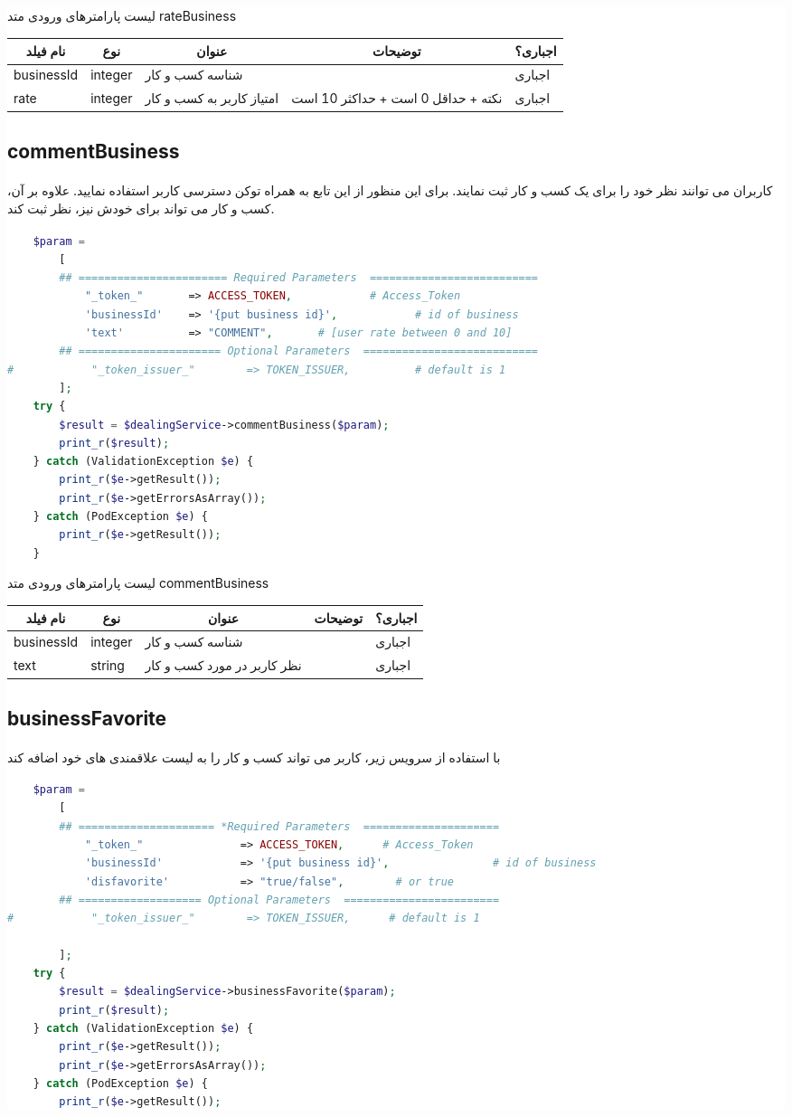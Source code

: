 لیست پارامترهای ورودی متد rateBusiness

| نام فیلد   | نوع     | عنوان                     | توضیحات                             | اجباری؟ |
| ---------- | ------- | ------------------------- | ----------------------------------- | ------- |
| businessId | integer | شناسه کسب و کار           |                                     | اجباری  |
| rate       | integer | امتیاز کاربر به کسب و کار | نکته + حداقل 0 است + حداکثر 10 است | اجباری  |

## commentBusiness

 کاربران می توانند نظر خود را برای یک کسب و کار ثبت نمایند. برای این منظور از این تابع به همراه توکن دسترسی کاربر استفاده نمایید. علاوه بر آن، کسب و کار می تواند برای خودش نیز، نظر ثبت کند.

```php
    $param =
        [
        ## ======================= Required Parameters  ==========================
            "_token_"       => ACCESS_TOKEN,            # Access_Token
            'businessId'    => '{put business id}',            # id of business
            'text'          => "COMMENT",       # [user rate between 0 and 10]
        ## ====================== Optional Parameters  ===========================
#            "_token_issuer_"        => TOKEN_ISSUER,          # default is 1
        ];
    try {
        $result = $dealingService->commentBusiness($param);
        print_r($result);
    } catch (ValidationException $e) {
        print_r($e->getResult());
        print_r($e->getErrorsAsArray());
    } catch (PodException $e) {
        print_r($e->getResult());
    }
```

لیست پارامترهای ورودی متد commentBusiness

| نام فیلد   | نوع     | عنوان                       | توضیحات | اجباری؟ |
| ---------- | ------- | --------------------------- | ------- | ------- |
| businessId | integer | شناسه کسب و کار             |         | اجباری  |
| text       | string  | نظر کاربر در مورد کسب و کار |         | اجباری  |



## businessFavorite
 با استفاده از سرویس زیر، کاربر می تواند کسب و کار را به لیست علاقمندی های خود اضافه کند

```php
    $param =
        [
        ## ===================== *Required Parameters  =====================
            "_token_"               => ACCESS_TOKEN,      # Access_Token
            'businessId'            => '{put business id}',                # id of business
            'disfavorite'           => "true/false",        # or true
        ## =================== Optional Parameters  ========================
#            "_token_issuer_"        => TOKEN_ISSUER,      # default is 1

        ];
    try {
        $result = $dealingService->businessFavorite($param);
        print_r($result);
    } catch (ValidationException $e) {
        print_r($e->getResult());
        print_r($e->getErrorsAsArray());
    } catch (PodException $e) {
        print_r($e->getResult());
```